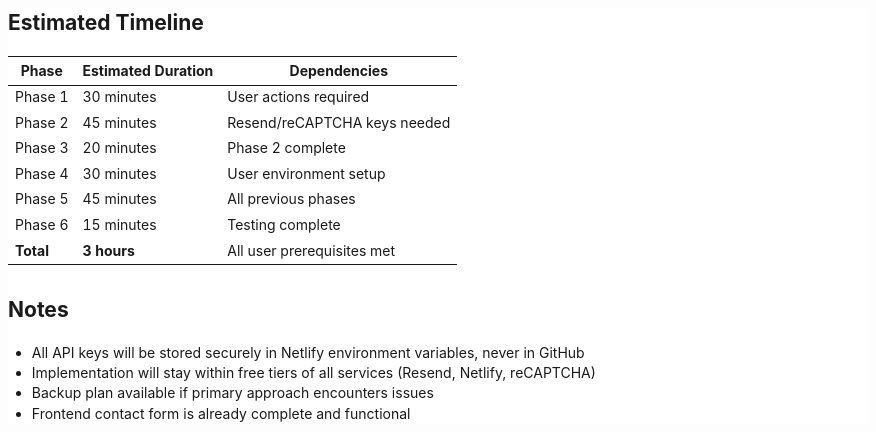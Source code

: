 ## **Estimated Timeline**

| Phase | Estimated Duration | Dependencies |
|-------|------------------|-------------|
| Phase 1 | 30 minutes | User actions required |
| Phase 2 | 45 minutes | Resend/reCAPTCHA keys needed |
| Phase 3 | 20 minutes | Phase 2 complete |
| Phase 4 | 30 minutes | User environment setup |
| Phase 5 | 45 minutes | All previous phases |
| Phase 6 | 15 minutes | Testing complete |
| **Total** | **3 hours** | All user prerequisites met |


## **Notes**
- All API keys will be stored securely in Netlify environment variables, never in GitHub
- Implementation will stay within free tiers of all services (Resend, Netlify, reCAPTCHA)
- Backup plan available if primary approach encounters issues
- Frontend contact form is already complete and functional